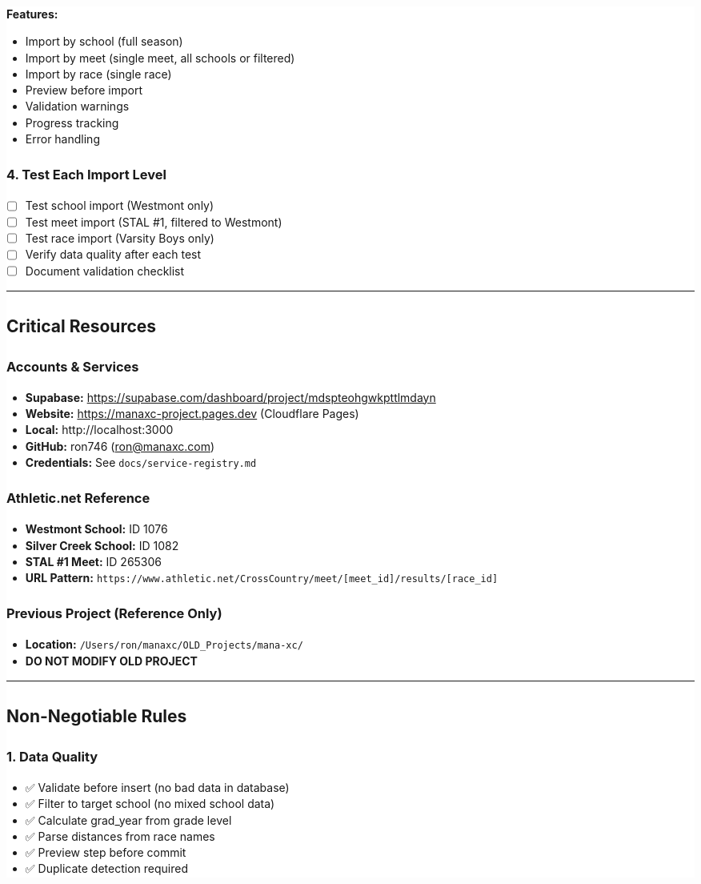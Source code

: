 **Features:**
- Import by school (full season)
- Import by meet (single meet, all schools or filtered)
- Import by race (single race)
- Preview before import
- Validation warnings
- Progress tracking
- Error handling

### 4. Test Each Import Level
- [ ] Test school import (Westmont only)
- [ ] Test meet import (STAL #1, filtered to Westmont)
- [ ] Test race import (Varsity Boys only)
- [ ] Verify data quality after each test
- [ ] Document validation checklist

---

## Critical Resources

### Accounts & Services
- **Supabase:** https://supabase.com/dashboard/project/mdspteohgwkpttlmdayn
- **Website:** https://manaxc-project.pages.dev (Cloudflare Pages)
- **Local:** http://localhost:3000
- **GitHub:** ron746 (ron@manaxc.com)
- **Credentials:** See `docs/service-registry.md`

### Athletic.net Reference
- **Westmont School:** ID 1076
- **Silver Creek School:** ID 1082
- **STAL #1 Meet:** ID 265306
- **URL Pattern:** `https://www.athletic.net/CrossCountry/meet/[meet_id]/results/[race_id]`

### Previous Project (Reference Only)
- **Location:** `/Users/ron/manaxc/OLD_Projects/mana-xc/`
- **DO NOT MODIFY OLD PROJECT**

---

## Non-Negotiable Rules

### 1. Data Quality
- ✅ Validate before insert (no bad data in database)
- ✅ Filter to target school (no mixed school data)
- ✅ Calculate grad_year from grade level
- ✅ Parse distances from race names
- ✅ Preview step before commit
- ✅ Duplicate detection required

